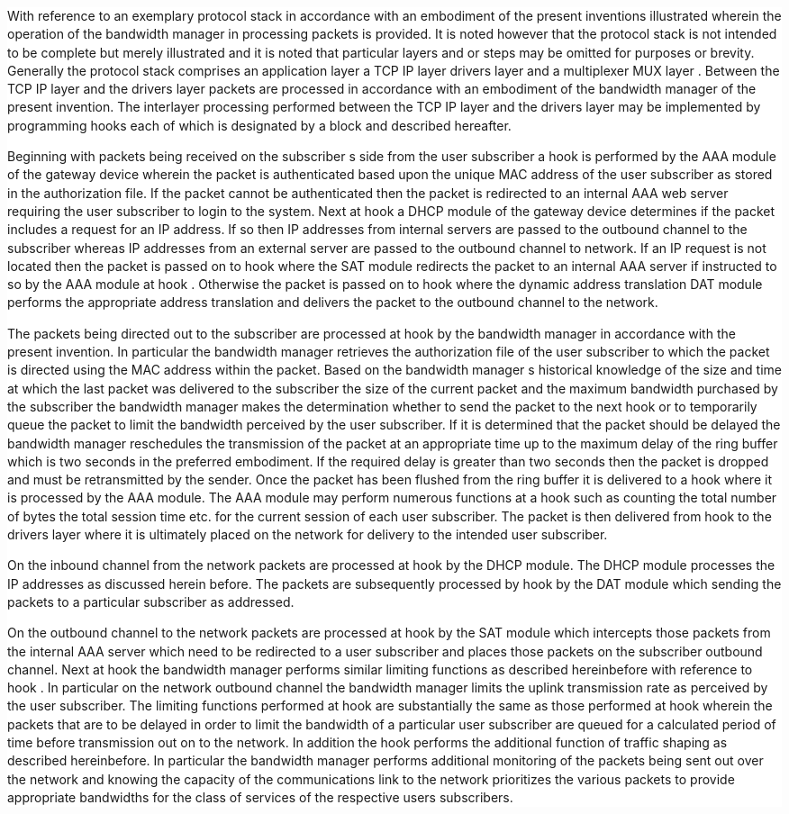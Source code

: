 With reference to an exemplary protocol stack in accordance with an embodiment of the present inventions illustrated wherein the operation of the bandwidth manager in processing packets is provided. It is noted however that the protocol stack is not intended to be complete but merely illustrated and it is noted that particular layers and or steps may be omitted for purposes or brevity. Generally the protocol stack comprises an application layer a TCP IP layer drivers layer and a multiplexer MUX layer . Between the TCP IP layer and the drivers layer packets are processed in accordance with an embodiment of the bandwidth manager of the present invention. The interlayer processing performed between the TCP IP layer and the drivers layer may be implemented by programming hooks each of which is designated by a block and described hereafter.

Beginning with packets being received on the subscriber s side from the user subscriber a hook is performed by the AAA module of the gateway device wherein the packet is authenticated based upon the unique MAC address of the user subscriber as stored in the authorization file. If the packet cannot be authenticated then the packet is redirected to an internal AAA web server requiring the user subscriber to login to the system. Next at hook a DHCP module of the gateway device determines if the packet includes a request for an IP address. If so then IP addresses from internal servers are passed to the outbound channel to the subscriber whereas IP addresses from an external server are passed to the outbound channel to network. If an IP request is not located then the packet is passed on to hook where the SAT module redirects the packet to an internal AAA server if instructed to so by the AAA module at hook . Otherwise the packet is passed on to hook where the dynamic address translation DAT module performs the appropriate address translation and delivers the packet to the outbound channel to the network.

The packets being directed out to the subscriber are processed at hook by the bandwidth manager in accordance with the present invention. In particular the bandwidth manager retrieves the authorization file of the user subscriber to which the packet is directed using the MAC address within the packet. Based on the bandwidth manager s historical knowledge of the size and time at which the last packet was delivered to the subscriber the size of the current packet and the maximum bandwidth purchased by the subscriber the bandwidth manager makes the determination whether to send the packet to the next hook or to temporarily queue the packet to limit the bandwidth perceived by the user subscriber. If it is determined that the packet should be delayed the bandwidth manager reschedules the transmission of the packet at an appropriate time up to the maximum delay of the ring buffer which is two seconds in the preferred embodiment. If the required delay is greater than two seconds then the packet is dropped and must be retransmitted by the sender. Once the packet has been flushed from the ring buffer it is delivered to a hook where it is processed by the AAA module. The AAA module may perform numerous functions at a hook such as counting the total number of bytes the total session time etc. for the current session of each user subscriber. The packet is then delivered from hook to the drivers layer where it is ultimately placed on the network for delivery to the intended user subscriber.

On the inbound channel from the network packets are processed at hook by the DHCP module. The DHCP module processes the IP addresses as discussed herein before. The packets are subsequently processed by hook by the DAT module which sending the packets to a particular subscriber as addressed.

On the outbound channel to the network packets are processed at hook by the SAT module which intercepts those packets from the internal AAA server which need to be redirected to a user subscriber and places those packets on the subscriber outbound channel. Next at hook the bandwidth manager performs similar limiting functions as described hereinbefore with reference to hook . In particular on the network outbound channel the bandwidth manager limits the uplink transmission rate as perceived by the user subscriber. The limiting functions performed at hook are substantially the same as those performed at hook wherein the packets that are to be delayed in order to limit the bandwidth of a particular user subscriber are queued for a calculated period of time before transmission out on to the network. In addition the hook performs the additional function of traffic shaping as described hereinbefore. In particular the bandwidth manager performs additional monitoring of the packets being sent out over the network and knowing the capacity of the communications link to the network prioritizes the various packets to provide appropriate bandwidths for the class of services of the respective users subscribers.
